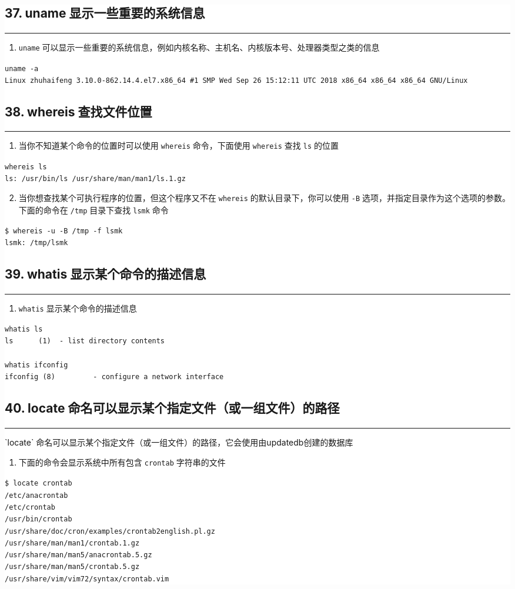

##  37. uname  显示一些重要的系统信息

<hr>

1. `uname` 可以显示一些重要的系统信息，例如内核名称、主机名、内核版本号、处理器类型之类的信息
```shell
uname -a
Linux zhuhaifeng 3.10.0-862.14.4.el7.x86_64 #1 SMP Wed Sep 26 15:12:11 UTC 2018 x86_64 x86_64 x86_64 GNU/Linux
```


## 38. whereis 查找文件位置

<hr>

1. 当你不知道某个命令的位置时可以使用 `whereis` 命令，下面使用 `whereis` 查找 `ls` 的位置
```shell
whereis ls
ls: /usr/bin/ls /usr/share/man/man1/ls.1.gz
```
2. 当你想查找某个可执行程序的位置，但这个程序又不在 `whereis` 的默认目录下，你可以使用 `-B` 选项，并指定目录作为这个选项的参数。下面的命令在 `/tmp` 目录下查找 `lsmk` 命令
```shell
$ whereis -u -B /tmp -f lsmk
lsmk: /tmp/lsmk
```

## 39. whatis 显示某个命令的描述信息

<hr>

1. `whatis` 显示某个命令的描述信息
```shell
whatis ls
ls		(1)  - list directory contents

whatis ifconfig
ifconfig (8)         - configure a network interface
```

## 40. locate 命名可以显示某个指定文件（或一组文件）的路径

<hr>
`locate` 命名可以显示某个指定文件（或一组文件）的路径，它会使用由updatedb创建的数据库<br>

1. 下面的命令会显示系统中所有包含 `crontab` 字符串的文件
```shell
$ locate crontab
/etc/anacrontab
/etc/crontab
/usr/bin/crontab
/usr/share/doc/cron/examples/crontab2english.pl.gz
/usr/share/man/man1/crontab.1.gz
/usr/share/man/man5/anacrontab.5.gz
/usr/share/man/man5/crontab.5.gz
/usr/share/vim/vim72/syntax/crontab.vim

```
